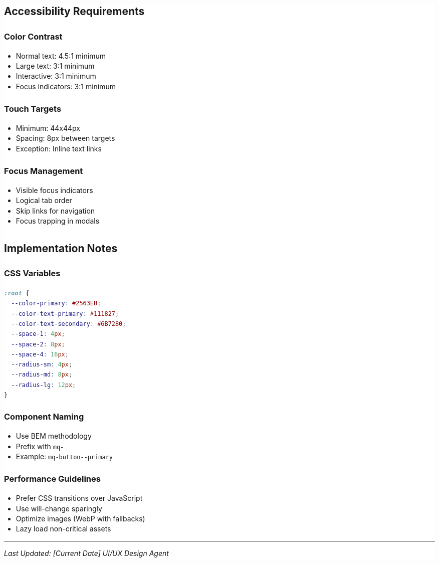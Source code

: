 ## Accessibility Requirements

### Color Contrast
- Normal text: 4.5:1 minimum
- Large text: 3:1 minimum
- Interactive: 3:1 minimum
- Focus indicators: 3:1 minimum

### Touch Targets
- Minimum: 44x44px
- Spacing: 8px between targets
- Exception: Inline text links

### Focus Management
- Visible focus indicators
- Logical tab order
- Skip links for navigation
- Focus trapping in modals

## Implementation Notes

### CSS Variables
```css
:root {
  --color-primary: #2563EB;
  --color-text-primary: #111827;
  --color-text-secondary: #6B7280;
  --space-1: 4px;
  --space-2: 8px;
  --space-4: 16px;
  --radius-sm: 4px;
  --radius-md: 8px;
  --radius-lg: 12px;
}
```

### Component Naming
- Use BEM methodology
- Prefix with `mq-`
- Example: `mq-button--primary`

### Performance Guidelines
- Prefer CSS transitions over JavaScript
- Use will-change sparingly
- Optimize images (WebP with fallbacks)
- Lazy load non-critical assets

---

*Last Updated: [Current Date]*
*UI/UX Design Agent*